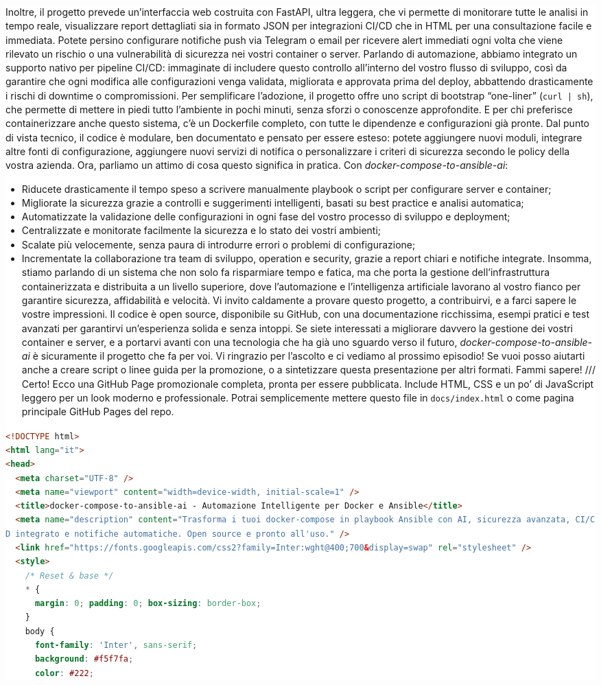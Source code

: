 Inoltre, il progetto prevede un’interfaccia web costruita con FastAPI, ultra leggera, che vi permette di monitorare tutte le analisi in tempo reale, visualizzare report dettagliati sia in formato JSON per integrazioni CI/CD che in HTML per una consultazione facile e immediata. Potete persino configurare notifiche push via Telegram o email per ricevere alert immediati ogni volta che viene rilevato un rischio o una vulnerabilità di sicurezza nei vostri container o server.
Parlando di automazione, abbiamo integrato un supporto nativo per pipeline CI/CD: immaginate di includere questo controllo all’interno del vostro flusso di sviluppo, così da garantire che ogni modifica alle configurazioni venga validata, migliorata e approvata prima del deploy, abbattendo drasticamente i rischi di downtime o compromissioni.
Per semplificare l’adozione, il progetto offre uno script di bootstrap “one-liner” (`curl | sh`), che permette di mettere in piedi tutto l’ambiente in pochi minuti, senza sforzi o conoscenze approfondite. E per chi preferisce containerizzare anche questo sistema, c’è un Dockerfile completo, con tutte le dipendenze e configurazioni già pronte.
Dal punto di vista tecnico, il codice è modulare, ben documentato e pensato per essere esteso: potete aggiungere nuovi moduli, integrare altre fonti di configurazione, aggiungere nuovi servizi di notifica o personalizzare i criteri di sicurezza secondo le policy della vostra azienda.
Ora, parliamo un attimo di cosa questo significa in pratica. Con *docker-compose-to-ansible-ai*:
* Riducete drasticamente il tempo speso a scrivere manualmente playbook o script per configurare server e container;
* Migliorate la sicurezza grazie a controlli e suggerimenti intelligenti, basati su best practice e analisi automatica;
* Automatizzate la validazione delle configurazioni in ogni fase del vostro processo di sviluppo e deployment;
* Centralizzate e monitorate facilmente la sicurezza e lo stato dei vostri ambienti;
* Scalate più velocemente, senza paura di introdurre errori o problemi di configurazione;
* Incrementate la collaborazione tra team di sviluppo, operation e security, grazie a report chiari e notifiche integrate.
Insomma, stiamo parlando di un sistema che non solo fa risparmiare tempo e fatica, ma che porta la gestione dell’infrastruttura containerizzata e distribuita a un livello superiore, dove l’automazione e l’intelligenza artificiale lavorano al vostro fianco per garantire sicurezza, affidabilità e velocità.
Vi invito caldamente a provare questo progetto, a contribuirvi, e a farci sapere le vostre impressioni. Il codice è open source, disponibile su GitHub, con una documentazione ricchissima, esempi pratici e test avanzati per garantirvi un’esperienza solida e senza intoppi.
Se siete interessati a migliorare davvero la gestione dei vostri container e server, e a portarvi avanti con una tecnologia che ha già uno sguardo verso il futuro, *docker-compose-to-ansible-ai* è sicuramente il progetto che fa per voi.
Vi ringrazio per l’ascolto e ci vediamo al prossimo episodio!
Se vuoi posso aiutarti anche a creare script o linee guida per la promozione, o a sintetizzare questa presentazione per altri formati. Fammi sapere!
///
Certo! Ecco una GitHub Page promozionale completa, pronta per essere pubblicata. Include HTML, CSS e un po’ di JavaScript leggero per un look moderno e professionale. Potrai semplicemente mettere questo file in `docs/index.html` o come pagina principale GitHub Pages del repo.
```html
<!DOCTYPE html>
<html lang="it">
<head>
  <meta charset="UTF-8" />
  <meta name="viewport" content="width=device-width, initial-scale=1" />
  <title>docker-compose-to-ansible-ai - Automazione Intelligente per Docker e Ansible</title>
  <meta name="description" content="Trasforma i tuoi docker-compose in playbook Ansible con AI, sicurezza avanzata, CI/CD integrato e notifiche automatiche. Open source e pronto all'uso." />
  <link href="https://fonts.googleapis.com/css2?family=Inter:wght@400;700&display=swap" rel="stylesheet" />
  <style>
    /* Reset & base */
    * {
      margin: 0; padding: 0; box-sizing: border-box;
    }
    body {
      font-family: 'Inter', sans-serif;
      background: #f5f7fa;
      color: #222;
```